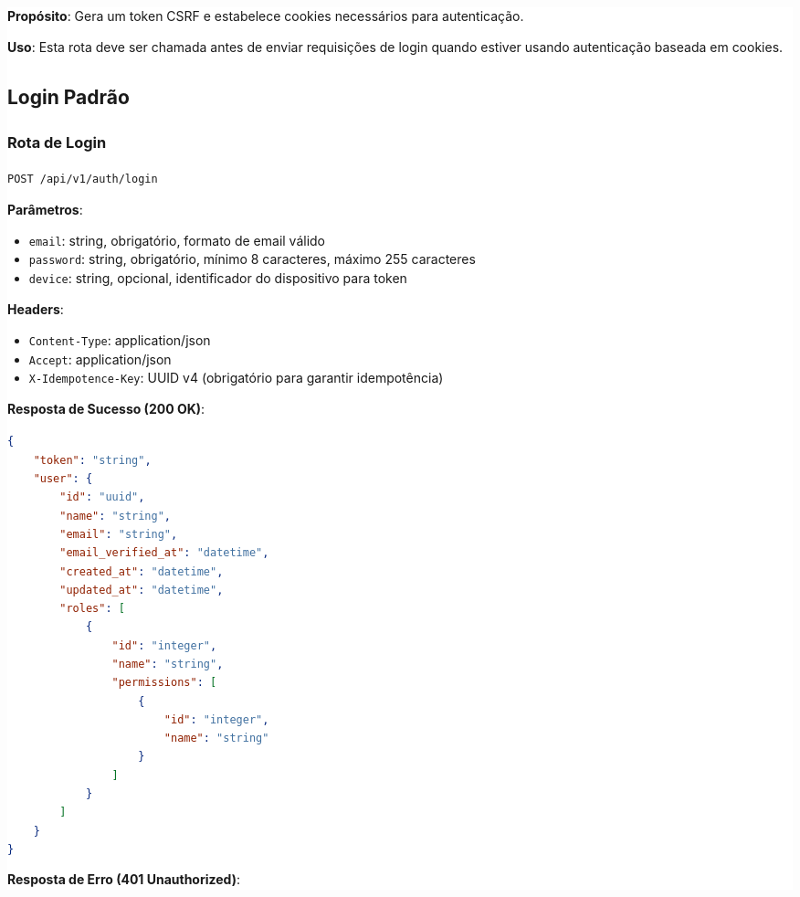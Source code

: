 **Propósito**: Gera um token CSRF e estabelece cookies necessários para autenticação.

**Uso**: Esta rota deve ser chamada antes de enviar requisições de login quando estiver usando autenticação baseada em
cookies.

## Login Padrão

### Rota de Login

```
POST /api/v1/auth/login
```

**Parâmetros**:

- `email`: string, obrigatório, formato de email válido
- `password`: string, obrigatório, mínimo 8 caracteres, máximo 255 caracteres
- `device`: string, opcional, identificador do dispositivo para token

**Headers**:

- `Content-Type`: application/json
- `Accept`: application/json
- `X-Idempotence-Key`: UUID v4 (obrigatório para garantir idempotência)

**Resposta de Sucesso (200 OK)**:

```json
{
    "token": "string",
    "user": {
        "id": "uuid",
        "name": "string",
        "email": "string",
        "email_verified_at": "datetime",
        "created_at": "datetime",
        "updated_at": "datetime",
        "roles": [
            {
                "id": "integer",
                "name": "string",
                "permissions": [
                    {
                        "id": "integer",
                        "name": "string"
                    }
                ]
            }
        ]
    }
}
```

**Resposta de Erro (401 Unauthorized)**:
